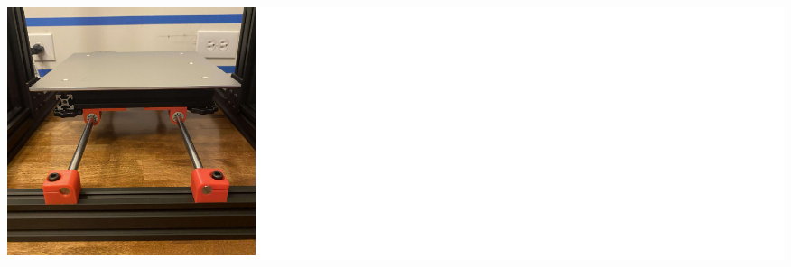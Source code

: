   <img src="https://github.com/Luluanaki/diy-crtsn-3dprinter/blob/main/images/462541550_430739353190534_965630569831956135_n.jpg?raw=true" width="32%" />